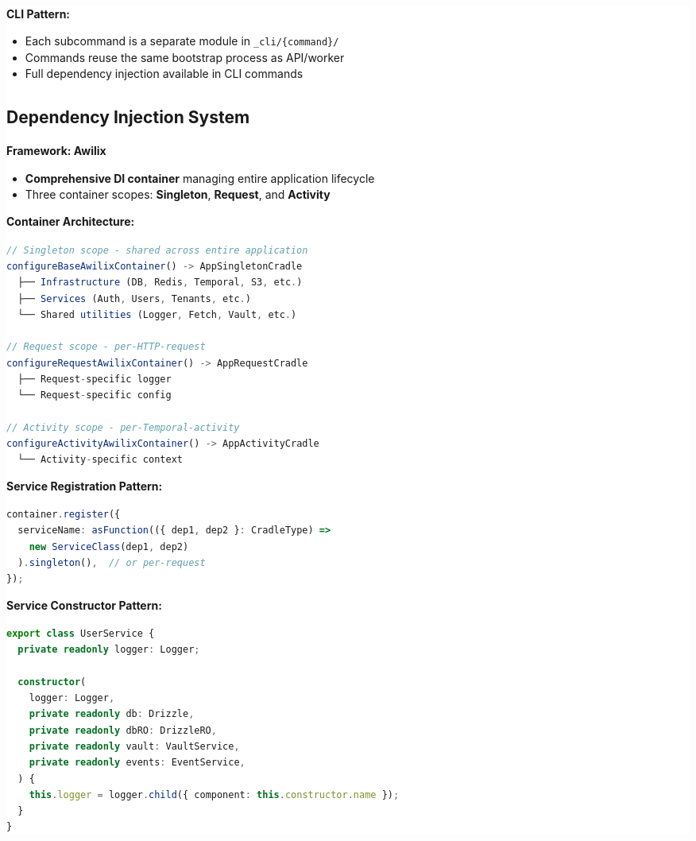 **CLI Pattern:**
- Each subcommand is a separate module in `_cli/{command}/`
- Commands reuse the same bootstrap process as API/worker
- Full dependency injection available in CLI commands

## Dependency Injection System

**Framework: Awilix**
- **Comprehensive DI container** managing entire application lifecycle
- Three container scopes: **Singleton**, **Request**, and **Activity**

**Container Architecture:**
```typescript
// Singleton scope - shared across entire application
configureBaseAwilixContainer() -> AppSingletonCradle
  ├── Infrastructure (DB, Redis, Temporal, S3, etc.)
  ├── Services (Auth, Users, Tenants, etc.)
  └── Shared utilities (Logger, Fetch, Vault, etc.)

// Request scope - per-HTTP-request
configureRequestAwilixContainer() -> AppRequestCradle
  ├── Request-specific logger
  └── Request-specific config

// Activity scope - per-Temporal-activity
configureActivityAwilixContainer() -> AppActivityCradle
  └── Activity-specific context
```

**Service Registration Pattern:**
```typescript
container.register({
  serviceName: asFunction(({ dep1, dep2 }: CradleType) => 
    new ServiceClass(dep1, dep2)
  ).singleton(),  // or per-request
});
```

**Service Constructor Pattern:**
```typescript
export class UserService {
  private readonly logger: Logger;
  
  constructor(
    logger: Logger,
    private readonly db: Drizzle,
    private readonly dbRO: DrizzleRO,
    private readonly vault: VaultService,
    private readonly events: EventService,
  ) {
    this.logger = logger.child({ component: this.constructor.name });
  }
}
```
